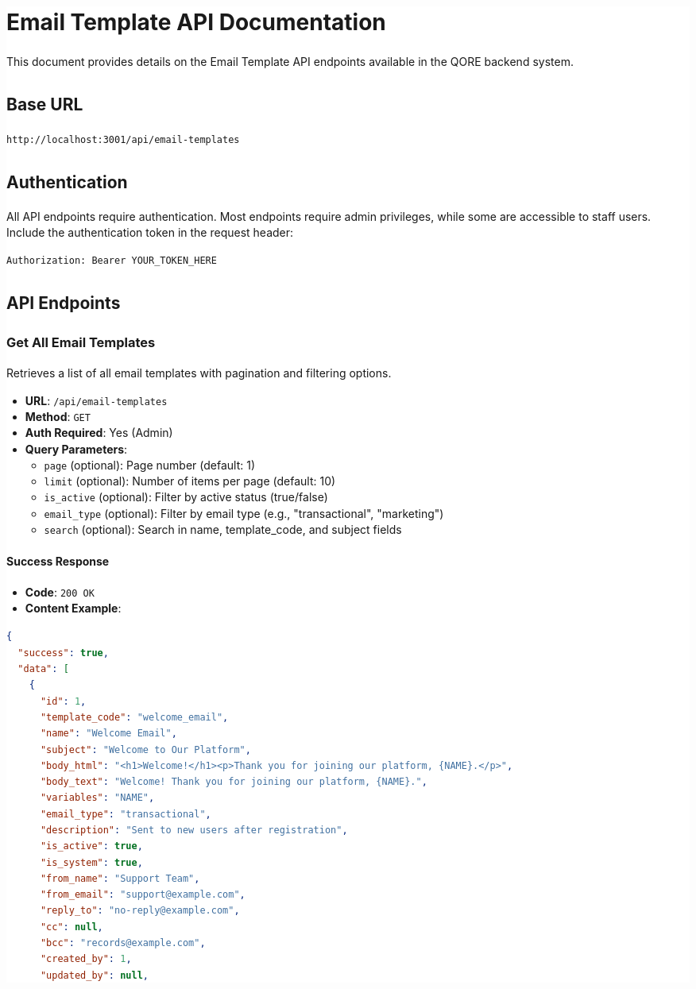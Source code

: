 # Email Template API Documentation

This document provides details on the Email Template API endpoints available in the QORE backend system.

## Base URL

```
http://localhost:3001/api/email-templates
```

## Authentication

All API endpoints require authentication. Most endpoints require admin privileges, while some are accessible to staff users. Include the authentication token in the request header:

```
Authorization: Bearer YOUR_TOKEN_HERE
```

## API Endpoints

### Get All Email Templates

Retrieves a list of all email templates with pagination and filtering options.

- **URL**: `/api/email-templates`
- **Method**: `GET`
- **Auth Required**: Yes (Admin)
- **Query Parameters**:
  - `page` (optional): Page number (default: 1)
  - `limit` (optional): Number of items per page (default: 10)
  - `is_active` (optional): Filter by active status (true/false)
  - `email_type` (optional): Filter by email type (e.g., "transactional", "marketing")
  - `search` (optional): Search in name, template_code, and subject fields

#### Success Response

- **Code**: `200 OK`
- **Content Example**:

```json
{
  "success": true,
  "data": [
    {
      "id": 1,
      "template_code": "welcome_email",
      "name": "Welcome Email",
      "subject": "Welcome to Our Platform",
      "body_html": "<h1>Welcome!</h1><p>Thank you for joining our platform, {NAME}.</p>",
      "body_text": "Welcome! Thank you for joining our platform, {NAME}.",
      "variables": "NAME",
      "email_type": "transactional",
      "description": "Sent to new users after registration",
      "is_active": true,
      "is_system": true,
      "from_name": "Support Team",
      "from_email": "support@example.com",
      "reply_to": "no-reply@example.com",
      "cc": null,
      "bcc": "records@example.com",
      "created_by": 1,
      "updated_by": null,
```